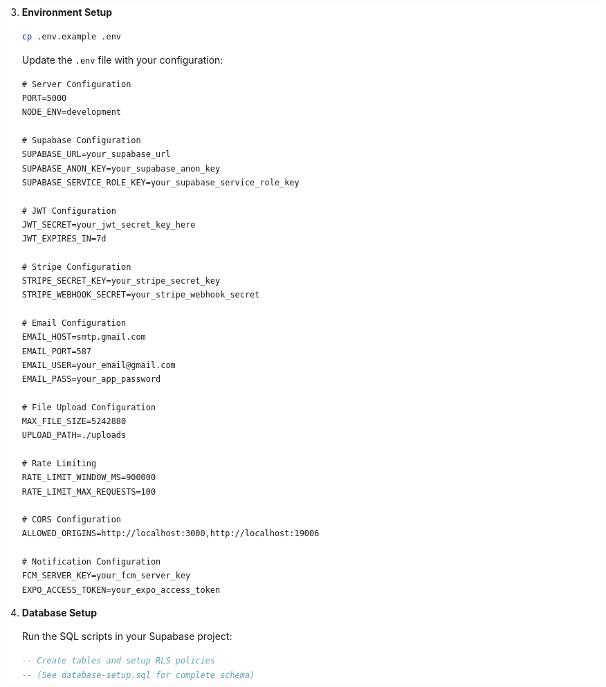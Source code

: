 3. **Environment Setup**
   ```bash
   cp .env.example .env
   ```
   
   Update the `.env` file with your configuration:
   ```env
   # Server Configuration
   PORT=5000
   NODE_ENV=development

   # Supabase Configuration
   SUPABASE_URL=your_supabase_url
   SUPABASE_ANON_KEY=your_supabase_anon_key
   SUPABASE_SERVICE_ROLE_KEY=your_supabase_service_role_key

   # JWT Configuration
   JWT_SECRET=your_jwt_secret_key_here
   JWT_EXPIRES_IN=7d

   # Stripe Configuration
   STRIPE_SECRET_KEY=your_stripe_secret_key
   STRIPE_WEBHOOK_SECRET=your_stripe_webhook_secret

   # Email Configuration
   EMAIL_HOST=smtp.gmail.com
   EMAIL_PORT=587
   EMAIL_USER=your_email@gmail.com
   EMAIL_PASS=your_app_password

   # File Upload Configuration
   MAX_FILE_SIZE=5242880
   UPLOAD_PATH=./uploads

   # Rate Limiting
   RATE_LIMIT_WINDOW_MS=900000
   RATE_LIMIT_MAX_REQUESTS=100

   # CORS Configuration
   ALLOWED_ORIGINS=http://localhost:3000,http://localhost:19006

   # Notification Configuration
   FCM_SERVER_KEY=your_fcm_server_key
   EXPO_ACCESS_TOKEN=your_expo_access_token
   ```

4. **Database Setup**
   
   Run the SQL scripts in your Supabase project:
   ```sql
   -- Create tables and setup RLS policies
   -- (See database-setup.sql for complete schema)
   ```
